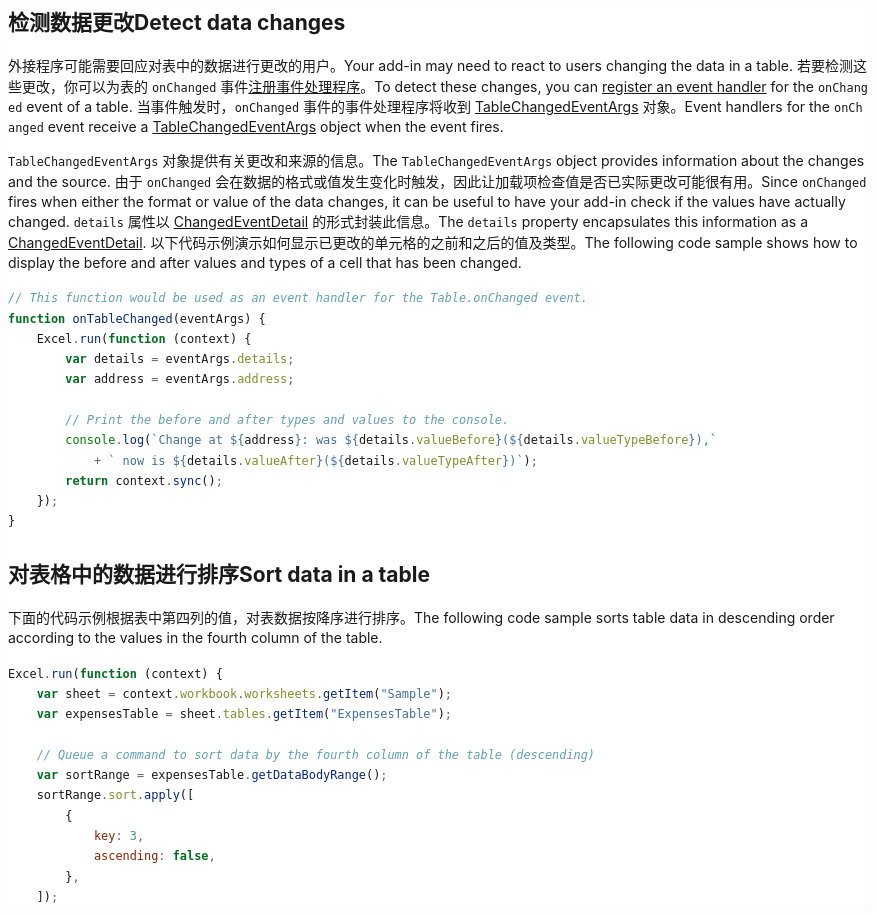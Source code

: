 ## <a name="detect-data-changes"></a><span data-ttu-id="d03e4-159">检测数据更改</span><span class="sxs-lookup"><span data-stu-id="d03e4-159">Detect data changes</span></span>

<span data-ttu-id="d03e4-160">外接程序可能需要回应对表中的数据进行更改的用户。</span><span class="sxs-lookup"><span data-stu-id="d03e4-160">Your add-in may need to react to users changing the data in a table.</span></span> <span data-ttu-id="d03e4-161">若要检测这些更改，你可以为表的 `onChanged` 事件[注册事件处理程序](excel-add-ins-events.md#register-an-event-handler)。</span><span class="sxs-lookup"><span data-stu-id="d03e4-161">To detect these changes, you can [register an event handler](excel-add-ins-events.md#register-an-event-handler) for the `onChanged` event of a table.</span></span> <span data-ttu-id="d03e4-162">当事件触发时，`onChanged` 事件的事件处理程序将收到 [TableChangedEventArgs](/javascript/api/excel/excel.tablechangedeventargs) 对象。</span><span class="sxs-lookup"><span data-stu-id="d03e4-162">Event handlers for the `onChanged` event receive a [TableChangedEventArgs](/javascript/api/excel/excel.tablechangedeventargs) object when the event fires.</span></span>

<span data-ttu-id="d03e4-163">`TableChangedEventArgs` 对象提供有关更改和来源的信息。</span><span class="sxs-lookup"><span data-stu-id="d03e4-163">The `TableChangedEventArgs` object provides information about the changes and the source.</span></span> <span data-ttu-id="d03e4-164">由于 `onChanged` 会在数据的格式或值发生变化时触发，因此让加载项检查值是否已实际更改可能很有用。</span><span class="sxs-lookup"><span data-stu-id="d03e4-164">Since `onChanged` fires when either the format or value of the data changes, it can be useful to have your add-in check if the values have actually changed.</span></span> <span data-ttu-id="d03e4-165">`details` 属性以 [ChangedEventDetail](/javascript/api/excel/excel.changedeventdetail) 的形式封装此信息。</span><span class="sxs-lookup"><span data-stu-id="d03e4-165">The `details` property encapsulates this information as a [ChangedEventDetail](/javascript/api/excel/excel.changedeventdetail).</span></span> <span data-ttu-id="d03e4-166">以下代码示例演示如何显示已更改的单元格的之前和之后的值及类型。</span><span class="sxs-lookup"><span data-stu-id="d03e4-166">The following code sample shows how to display the before and after values and types of a cell that has been changed.</span></span>

```js
// This function would be used as an event handler for the Table.onChanged event.
function onTableChanged(eventArgs) {
    Excel.run(function (context) {
        var details = eventArgs.details;
        var address = eventArgs.address;

        // Print the before and after types and values to the console.
        console.log(`Change at ${address}: was ${details.valueBefore}(${details.valueTypeBefore}),`
            + ` now is ${details.valueAfter}(${details.valueTypeAfter})`);
        return context.sync();
    });
}
```

## <a name="sort-data-in-a-table"></a><span data-ttu-id="d03e4-167">对表格中的数据进行排序</span><span class="sxs-lookup"><span data-stu-id="d03e4-167">Sort data in a table</span></span>

<span data-ttu-id="d03e4-168">下面的代码示例根据表中第四列的值，对表数据按降序进行排序。</span><span class="sxs-lookup"><span data-stu-id="d03e4-168">The following code sample sorts table data in descending order according to the values in the fourth column of the table.</span></span>

```js
Excel.run(function (context) {
    var sheet = context.workbook.worksheets.getItem("Sample");
    var expensesTable = sheet.tables.getItem("ExpensesTable");

    // Queue a command to sort data by the fourth column of the table (descending)
    var sortRange = expensesTable.getDataBodyRange();
    sortRange.sort.apply([
        {
            key: 3,
            ascending: false,
        },
    ]);

```